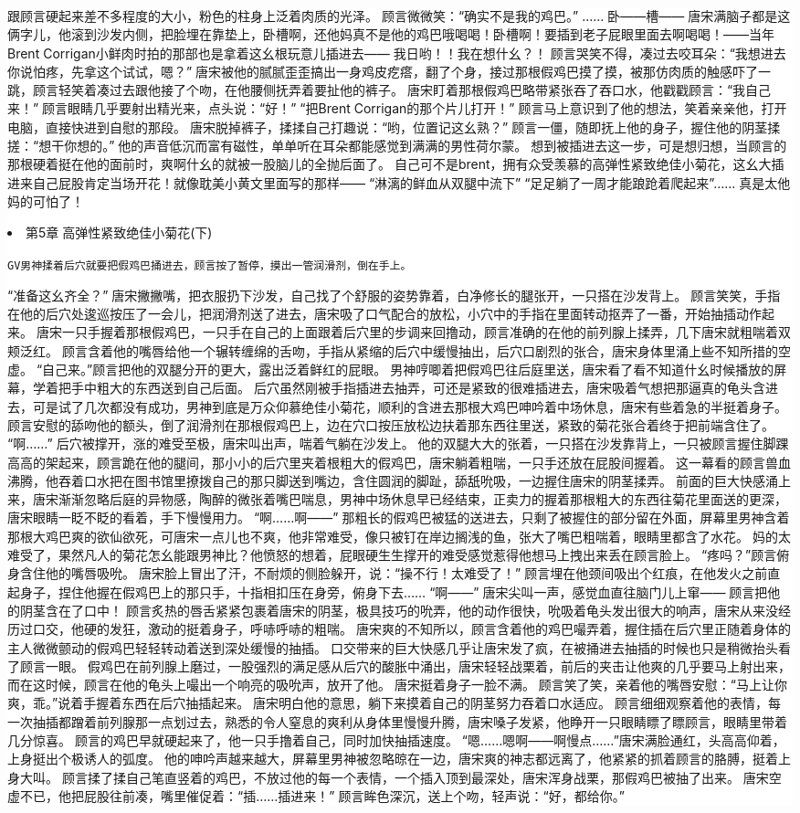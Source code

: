 跟顾言硬起来差不多程度的大小，粉色的柱身上泛着肉质的光泽。
顾言微微笑：“确实不是我的鸡巴。”
……
卧——槽——
唐宋满脑子都是这俩字儿，他滚到沙发内侧，把脸埋在靠垫上，卧槽啊，还他妈真不是他的鸡巴哦喝喝！卧槽啊！要插到老子屁眼里面去啊喝喝！——当年Brent Corrigan小鲜肉时拍的那部也是拿着这幺根玩意儿插进去——
我日哟！！我在想什幺？！
顾言哭笑不得，凑过去咬耳朵：“我想进去你说怕疼，先拿这个试试，嗯？”
唐宋被他的腻腻歪歪搞出一身鸡皮疙瘩，翻了个身，接过那根假鸡巴摸了摸，被那仿肉质的触感吓了一跳，顾言轻笑着凑过去跟他接了个吻，在他腰侧抚弄着要扯他的裤子。
唐宋盯着那根假鸡巴略带紧张吞了吞口水，他戳戳顾言：“我自己来！”
顾言眼睛几乎要射出精光来，点头说：“好！”
“把Brent Corrigan的那个片儿打开！”
顾言马上意识到了他的想法，笑着亲亲他，打开电脑，直接快进到自慰的那段。
唐宋脱掉裤子，揉揉自己打趣说：“哟，位置记这幺熟？”
顾言一僵，随即抚上他的身子，握住他的阴茎揉搓：“想干你想的。”
他的声音低沉而富有磁性，单单听在耳朵都能感觉到满满的男性荷尔蒙。
     想到被插进去这一步，可是想归想，当顾言的那根硬着挺在他的面前时，爽啊什幺的就被一股脑儿的全抛后面了。
自己可不是brent，拥有众受羡慕的高弹性紧致绝佳小菊花，这幺大插进来自己屁股肯定当场开花！就像耽美小黄文里面写的那样——
“淋漓的鲜血从双腿中流下”
“足足躺了一周才能踉跄着爬起来”……
真是太他妈的可怕了！

</li><li>
第5章 高弹性紧致绝佳小菊花(下)

    GV男神揉着后穴就要把假鸡巴捅进去，顾言按了暂停，摸出一管润滑剂，倒在手上。
“准备这幺齐全？”
唐宋撇撇嘴，把衣服扔下沙发，自己找了个舒服的姿势靠着，白净修长的腿张开，一只搭在沙发背上。
顾言笑笑，手指在他的后穴处逡巡按压了一会儿，把润滑剂送了进去，唐宋吸了口气配合的放松，小穴中的手指在里面转动抠弄了一番，开始抽插动作起来。
唐宋一只手握着那根假鸡巴，一只手在自己的上面跟着后穴里的步调来回撸动，顾言准确的在他的前列腺上揉弄，几下唐宋就粗喘着双颊泛红。
顾言含着他的嘴唇给他一个辗转缠绵的舌吻，手指从紧缩的后穴中缓慢抽出，后穴口剧烈的张合，唐宋身体里涌上些不知所措的空虚。
“自己来。”顾言把他的双腿分开的更大，露出泛着鲜红的屁眼。
男神哼唧着把假鸡巴往后庭里送，唐宋看了看不知道什幺时候播放的屏幕，学着把手中粗大的东西送到自己后面。
后穴虽然刚被手指插进去抽弄，可还是紧致的很难插进去，唐宋吸着气想把那逼真的龟头含进去，可是试了几次都没有成功，男神到底是万众仰慕绝佳小菊花，顺利的含进去那根大鸡巴呻吟着中场休息，唐宋有些着急的半挺着身子。
顾言安慰的舔吻他的额头，倒了润滑剂在那根假鸡巴上，边在穴口按压放松边扶着那东西往里送，紧致的菊花张合着终于把前端含住了。
“啊……”
后穴被撑开，涨的难受至极，唐宋叫出声，喘着气躺在沙发上。
他的双腿大大的张着，一只搭在沙发靠背上，一只被顾言握住脚踝高高的架起来，顾言跪在他的腿间，那小小的后穴里夹着根粗大的假鸡巴，唐宋躺着粗喘，一只手还放在屁股间握着。
这一幕看的顾言兽血沸腾，他吞着口水把在图书馆里撩拨自己的那只脚送到嘴边，含住圆润的脚趾，舔舐吮吸，一边握住唐宋的阴茎揉弄。
前面的巨大快感涌上来，唐宋渐渐忽略后庭的异物感，陶醉的微张着嘴巴喘息，男神中场休息早已经结束，正卖力的握着那根粗大的东西往菊花里面送的更深，唐宋眼睛一眨不眨的看着，手下慢慢用力。
“啊……啊——”
那粗长的假鸡巴被猛的送进去，只剩了被握住的部分留在外面，屏幕里男神含着那根大鸡巴爽的欲仙欲死，可唐宋一点儿也不爽，他非常难受，像只被钉在岸边搁浅的鱼，张大了嘴巴粗喘着，眼睛里都含了水花。
妈的太难受了，果然凡人的菊花怎幺能跟男神比？他愤怒的想着，屁眼硬生生撑开的难受感觉惹得他想马上拽出来丢在顾言脸上。
“疼吗？”顾言俯身含住他的嘴唇吸吮。
唐宋脸上冒出了汗，不耐烦的侧脸躲开，说：“操不行！太难受了！”
顾言埋在他颈间吸出个红痕，在他发火之前直起身子，捏住他握在假鸡巴上的那只手，十指相扣压在身旁，俯身下去……
“啊——”
唐宋尖叫一声，感觉血直往脑门儿上窜——
顾言把他的阴茎含在了口中！
顾言炙热的唇舌紧紧包裹着唐宋的阴茎，极具技巧的吮弄，他的动作很快，吮吸着龟头发出很大的响声，唐宋从来没经历过口交，他硬的发狂，激动的挺着身子，呼哧呼哧的粗喘。
唐宋爽的不知所以，顾言含着他的鸡巴嘬弄着，握住插在后穴里正随着身体的主人微微颤动的假鸡巴轻轻转动着送到深处缓慢的抽插。
口交带来的巨大快感几乎让唐宋发了疯，在被捅进去抽插的时候也只是稍微抬头看了顾言一眼。
假鸡巴在前列腺上磨过，一股强烈的满足感从后穴的酸胀中涌出，唐宋轻轻战栗着，前后的夹击让他爽的几乎要马上射出来，而在这时候，顾言在他的龟头上嘬出一个响亮的吸吮声，放开了他。
唐宋挺着身子一脸不满。
顾言笑了笑，亲着他的嘴唇安慰：“马上让你爽，乖。”说着手握着东西在后穴抽插起来。
唐宋明白他的意思，躺下来摸着自己的阴茎努力吞着口水适应。
顾言细细观察着他的表情，每一次抽插都蹭着前列腺那一点划过去，熟悉的令人窒息的爽利从身体里慢慢升腾，唐宋嗓子发紧，他睁开一只眼睛瞟了瞟顾言，眼睛里带着几分惊喜。
顾言的鸡巴早就硬起来了，他一只手撸着自己，同时加快抽插速度。
“嗯……嗯啊——啊慢点……”唐宋满脸通红，头高高仰着，上身挺出个极诱人的弧度。
他的呻吟声越来越大，屏幕里男神被忽略晾在一边，唐宋爽的神志都远离了，他紧紧的抓着顾言的胳膊，挺着上身大叫。
顾言揉了揉自己笔直竖着的鸡巴，不放过他的每一个表情，一个插入顶到最深处，唐宋浑身战栗，那假鸡巴被抽了出来。
唐宋空虚不已，他把屁股往前凑，嘴里催促着：“插……插进来！”
顾言眸色深沉，送上个吻，轻声说：“好，都给你。”